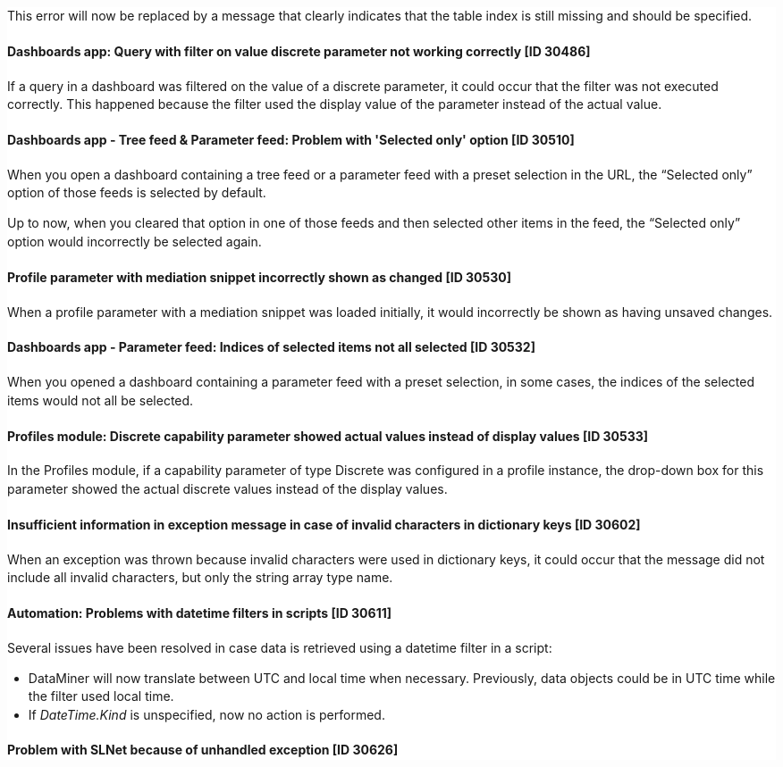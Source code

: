 This error will now be replaced by a message that clearly indicates that the table index is still missing and should be specified.

#### Dashboards app: Query with filter on value discrete parameter not working correctly \[ID 30486\]

If a query in a dashboard was filtered on the value of a discrete parameter, it could occur that the filter was not executed correctly. This happened because the filter used the display value of the parameter instead of the actual value.

#### Dashboards app - Tree feed & Parameter feed: Problem with 'Selected only' option \[ID 30510\]

When you open a dashboard containing a tree feed or a parameter feed with a preset selection in the URL, the “Selected only” option of those feeds is selected by default.

Up to now, when you cleared that option in one of those feeds and then selected other items in the feed, the “Selected only” option would incorrectly be selected again.

#### Profile parameter with mediation snippet incorrectly shown as changed \[ID 30530\]

When a profile parameter with a mediation snippet was loaded initially, it would incorrectly be shown as having unsaved changes.

#### Dashboards app - Parameter feed: Indices of selected items not all selected \[ID 30532\]

When you opened a dashboard containing a parameter feed with a preset selection, in some cases, the indices of the selected items would not all be selected.

#### Profiles module: Discrete capability parameter showed actual values instead of display values \[ID 30533\]

In the Profiles module, if a capability parameter of type Discrete was configured in a profile instance, the drop-down box for this parameter showed the actual discrete values instead of the display values.

#### Insufficient information in exception message in case of invalid characters in dictionary keys \[ID 30602\]

When an exception was thrown because invalid characters were used in dictionary keys, it could occur that the message did not include all invalid characters, but only the string array type name.

#### Automation: Problems with datetime filters in scripts \[ID 30611\]

Several issues have been resolved in case data is retrieved using a datetime filter in a script:

- DataMiner will now translate between UTC and local time when necessary. Previously, data objects could be in UTC time while the filter used local time.
- If *DateTime.Kind* is unspecified, now no action is performed.

#### Problem with SLNet because of unhandled exception \[ID 30626\]
